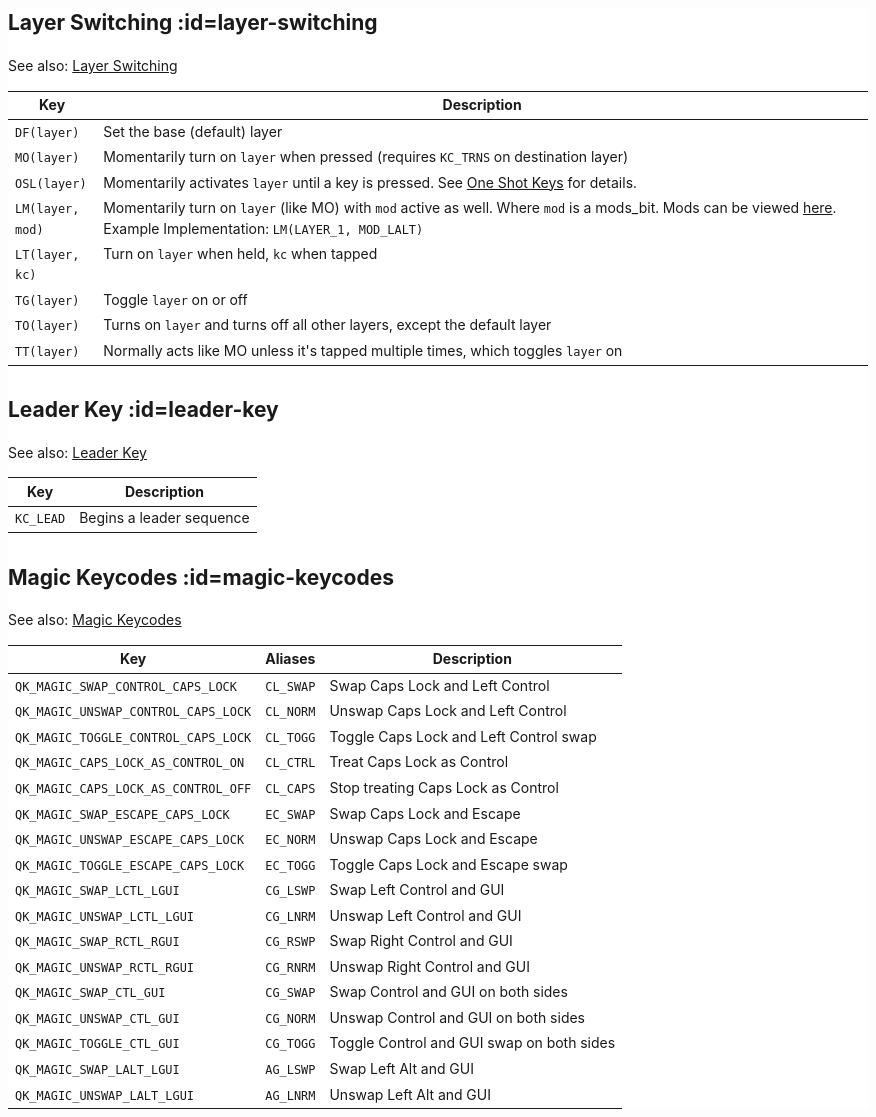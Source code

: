 ## Layer Switching :id=layer-switching

See also: [Layer Switching](feature_layers.md#switching-and-toggling-layers)

|Key             |Description                                                                       |
|----------------|----------------------------------------------------------------------------------|
|`DF(layer)`     |Set the base (default) layer                                                      |
|`MO(layer)`     |Momentarily turn on `layer` when pressed (requires `KC_TRNS` on destination layer)|
|`OSL(layer)`    |Momentarily activates `layer` until a key is pressed. See [One Shot Keys](one_shot_keys.md) for details. |
|`LM(layer, mod)`|Momentarily turn on `layer` (like MO) with `mod` active as well.  Where `mod` is a mods_bit.  Mods can be viewed [here](mod_tap.md).  Example Implementation: `LM(LAYER_1, MOD_LALT)`|
|`LT(layer, kc)` |Turn on `layer` when held, `kc` when tapped                                       |
|`TG(layer)`     |Toggle `layer` on or off                                                          |
|`TO(layer)`     |Turns on `layer` and turns off all other layers, except the default layer |
|`TT(layer)`     |Normally acts like MO unless it's tapped multiple times, which toggles `layer` on |

## Leader Key :id=leader-key

See also: [Leader Key](feature_leader_key.md)

|Key      |Description             |
|---------|------------------------|
|`KC_LEAD`|Begins a leader sequence|

## Magic Keycodes :id=magic-keycodes

See also: [Magic Keycodes](keycodes_magic.md)

|Key                                  |Aliases  |Description                                                               |
|-------------------------------------|---------|--------------------------------------------------------------------------|
|`QK_MAGIC_SWAP_CONTROL_CAPS_LOCK`    |`CL_SWAP`|Swap Caps Lock and Left Control                                           |
|`QK_MAGIC_UNSWAP_CONTROL_CAPS_LOCK`  |`CL_NORM`|Unswap Caps Lock and Left Control                                         |
|`QK_MAGIC_TOGGLE_CONTROL_CAPS_LOCK`  |`CL_TOGG`|Toggle Caps Lock and Left Control swap                                    |
|`QK_MAGIC_CAPS_LOCK_AS_CONTROL_ON`   |`CL_CTRL`|Treat Caps Lock as Control                                                |
|`QK_MAGIC_CAPS_LOCK_AS_CONTROL_OFF`  |`CL_CAPS`|Stop treating Caps Lock as Control                                        |
|`QK_MAGIC_SWAP_ESCAPE_CAPS_LOCK`     |`EC_SWAP`|Swap Caps Lock and Escape                                                 |
|`QK_MAGIC_UNSWAP_ESCAPE_CAPS_LOCK`   |`EC_NORM`|Unswap Caps Lock and Escape                                               |
|`QK_MAGIC_TOGGLE_ESCAPE_CAPS_LOCK`   |`EC_TOGG`|Toggle Caps Lock and Escape swap                                          |
|`QK_MAGIC_SWAP_LCTL_LGUI`            |`CG_LSWP`|Swap Left Control and GUI                                                 |
|`QK_MAGIC_UNSWAP_LCTL_LGUI`          |`CG_LNRM`|Unswap Left Control and GUI                                               |
|`QK_MAGIC_SWAP_RCTL_RGUI`            |`CG_RSWP`|Swap Right Control and GUI                                                |
|`QK_MAGIC_UNSWAP_RCTL_RGUI`          |`CG_RNRM`|Unswap Right Control and GUI                                              |
|`QK_MAGIC_SWAP_CTL_GUI`              |`CG_SWAP`|Swap Control and GUI on both sides                                        |
|`QK_MAGIC_UNSWAP_CTL_GUI`            |`CG_NORM`|Unswap Control and GUI on both sides                                      |
|`QK_MAGIC_TOGGLE_CTL_GUI`            |`CG_TOGG`|Toggle Control and GUI swap on both sides                                 |
|`QK_MAGIC_SWAP_LALT_LGUI`            |`AG_LSWP`|Swap Left Alt and GUI                                                     |
|`QK_MAGIC_UNSWAP_LALT_LGUI`          |`AG_LNRM`|Unswap Left Alt and GUI                                                   |